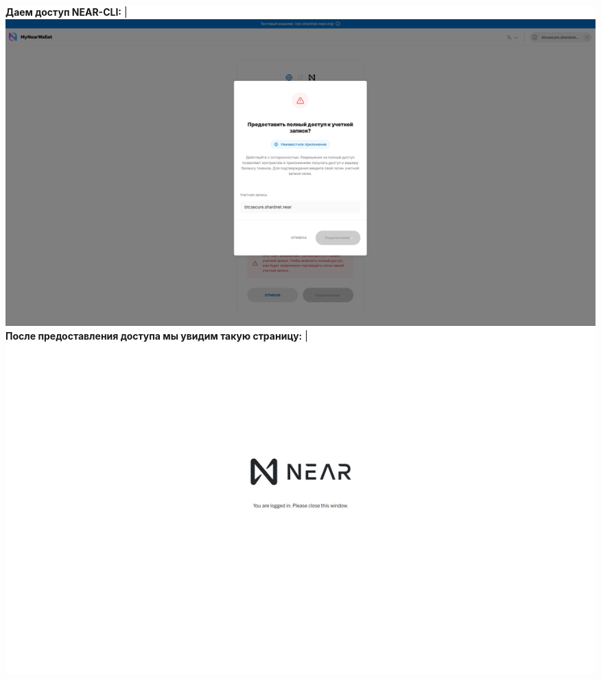 **Даем доступ NEAR-CLI:**     | ![](https://github.com/BTCSecure/stakewars-3/blob/main/images/challenge-002/6.png)
**После предоставления доступа мы увидим такую страницу:**     | ![](https://github.com/BTCSecure/stakewars-3/blob/main/images/challenge-002/7.1.png)